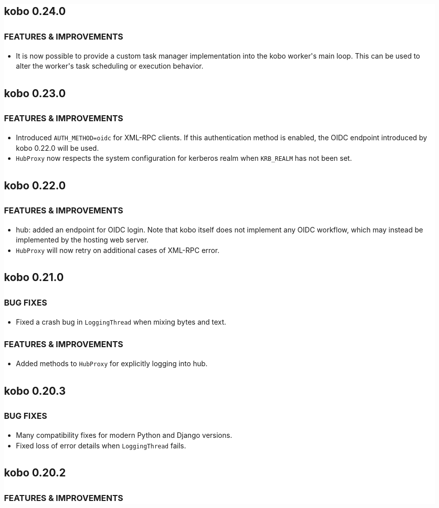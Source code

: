 kobo 0.24.0
-----------

### FEATURES & IMPROVEMENTS

- It is now possible to provide a custom task manager implementation into the kobo
  worker's main loop. This can be used to alter the worker's task scheduling or
  execution behavior.


kobo 0.23.0
-----------

### FEATURES & IMPROVEMENTS

- Introduced `AUTH_METHOD=oidc` for XML-RPC clients. If this authentication method
  is enabled, the OIDC endpoint introduced by kobo 0.22.0 will be used.
- `HubProxy` now respects the system configuration for kerberos realm when
  `KRB_REALM` has not been set.


kobo 0.22.0
-----------

### FEATURES & IMPROVEMENTS

- hub: added an endpoint for OIDC login. Note that kobo itself does not
  implement any OIDC workflow, which may instead be implemented by the
  hosting web server.
- `HubProxy` will now retry on additional cases of XML-RPC error.


kobo 0.21.0
-----------

### BUG FIXES

- Fixed a crash bug in `LoggingThread` when mixing bytes and text.

### FEATURES & IMPROVEMENTS

- Added methods to `HubProxy` for explicitly logging into hub.

kobo 0.20.3
-----------

### BUG FIXES

- Many compatibility fixes for modern Python and Django versions.
- Fixed loss of error details when `LoggingThread` fails.


kobo 0.20.2
-----------

### FEATURES & IMPROVEMENTS
